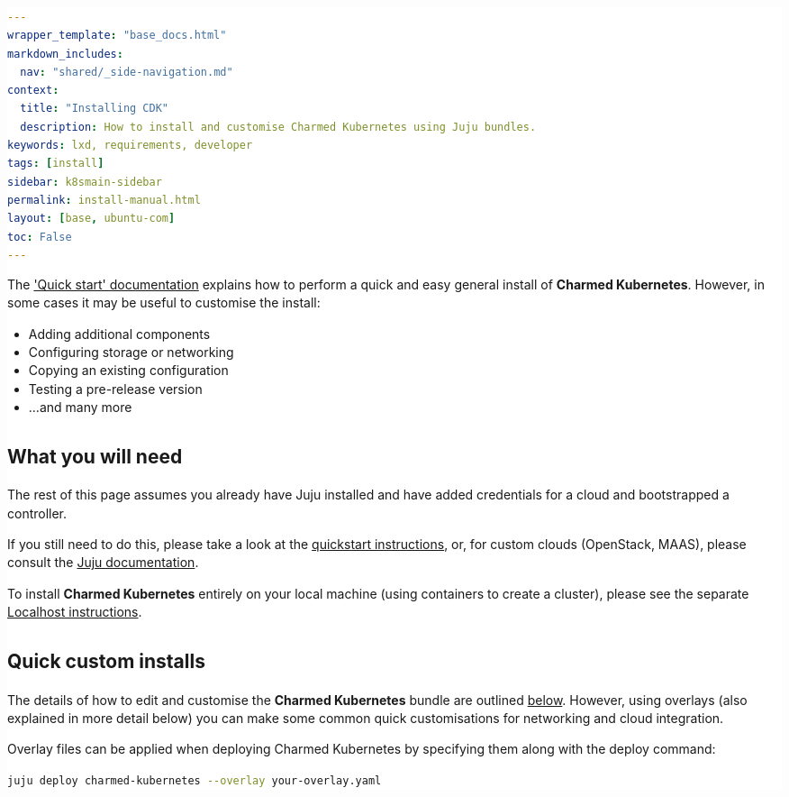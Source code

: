 ```yaml
---
wrapper_template: "base_docs.html"
markdown_includes:
  nav: "shared/_side-navigation.md"
context:
  title: "Installing CDK"
  description: How to install and customise Charmed Kubernetes using Juju bundles.
keywords: lxd, requirements, developer
tags: [install]
sidebar: k8smain-sidebar
permalink: install-manual.html
layout: [base, ubuntu-com]
toc: False
---
```


The ['Quick start' documentation][quickstart] explains how to perform
a quick and easy general install of **Charmed Kubernetes**.
However, in some cases it may be useful to
customise the install:

  - Adding additional components
  - Configuring storage or networking  
  - Copying an existing configuration
  - Testing a pre-release version
  - ...and many more

## What you will need

The rest of this page assumes you already have Juju installed and  have added
credentials for a cloud and bootstrapped a controller.

If you still need to do this, please take a look at the [quickstart
instructions][quickstart], or, for custom clouds (OpenStack, MAAS), please
consult the [Juju documentation][juju-docs].

To install **Charmed Kubernetes** entirely on your local machine (using
containers to create a cluster), please see the separate
[Localhost instructions][localhost].


## Quick custom installs


The details of how to edit and customise the **Charmed Kubernetes** bundle are
outlined [below](#). However, using overlays (also explained in more
detail below) you can make some common quick customisations for networking and
cloud integration.

Overlay files can be applied when deploying Charmed Kubernetes by specifying them along with the deploy command:

```bash
juju deploy charmed-kubernetes --overlay your-overlay.yaml
```


[image-gui]: https://assets.ubuntu.com/v1/19f13565-bundle-export.png
[jaas]: https://jaas.ai/
[juju-docs]: https://docs.jujucharms.com/reference-install
[controller-config]: https://docs.jujucharms.com/controllers-config
[credentials]: https://docs.jujucharms.com/
[quickstart]: /kubernetes/docs/quickstart
[juju-bundle]: https://docs.jujucharms.com/stable/en/charms-bundles
[juju-gui]: https://docs.jujucharms.com/stable/en/controllers-gui
[juju-constraints]: https://docs.jujucharms.com/stable/en/reference-constraints
[asset-aws-overlay]: https://raw.githubusercontent.com/charmed-kubernetes/bundle/master/overlays/aws-overlay.yaml
[latest-bundle-file]: https://api.jujucharms.com/charmstore/v5/charmed-kubernetes/archive/bundle.yaml?channel=stable
[charm-kworker]: https://jujucharms.com/u/containers/kubernetes-worker/#configuration
[snaps]: https://docs.snapcraft.io/snap-documentation
[kubectl]: https://kubernetes.io/docs/tasks/tools/install-kubectl/
[aws-docs]: /kubernetes/docs/aws-integration
[gcp-docs]: /kubernetes/docs/gcp-integration
[operations]: /kubernetes/docs/operations
[localhost]: /kubernetes/docs/install-local